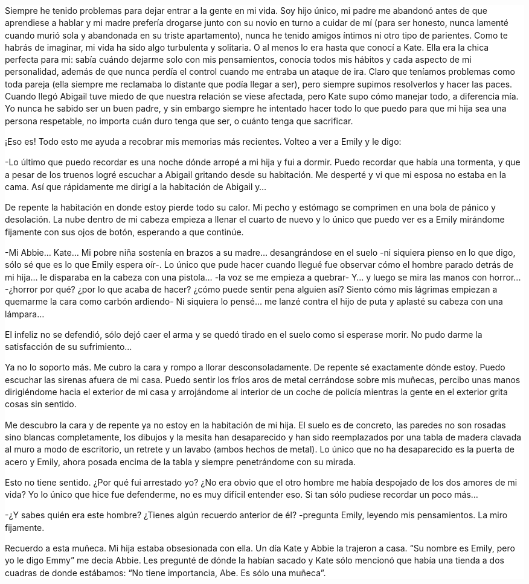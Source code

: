 Siempre he tenido problemas para dejar entrar a la gente en mi vida. Soy hijo único, mi padre me abandonó antes de que aprendiese a hablar y mi madre prefería drogarse junto con su novio en turno a cuidar de mí (para ser honesto, nunca lamenté cuando murió sola y abandonada en su triste apartamento), nunca he tenido amigos íntimos ni otro tipo de parientes. Como te habrás de imaginar, mi vida ha sido algo turbulenta y solitaria. O al menos lo era hasta que conocí a Kate. Ella era la chica perfecta para mi: sabía cuándo dejarme solo con mis pensamientos, conocía todos mis hábitos y cada aspecto de mi personalidad, además de que nunca perdía el control cuando me entraba un ataque de ira. Claro que teníamos problemas como toda pareja (ella siempre me reclamaba lo distante que podía llegar a ser), pero siempre supimos resolverlos y hacer las paces. Cuando llegó Abigail tuve miedo de que nuestra relación se viese afectada, pero Kate supo cómo manejar todo, a diferencia mía. Yo nunca he sabido ser un buen padre, y sin embargo siempre he intentado hacer todo lo que puedo para que mi hija sea una persona respetable, no importa cuán duro tenga que ser, o cuánto tenga que sacrificar.

¡Eso es! Todo esto me ayuda a recobrar mis memorias más recientes. Volteo a ver a Emily y le digo:

-Lo último que puedo recordar es una noche dónde arropé a mi hija y fui a dormir. Puedo recordar que había una tormenta, y que a pesar de los truenos logré escuchar a Abigail gritando desde su habitación. Me desperté y vi que mi esposa no estaba en la cama. Así que rápidamente me dirigí a la habitación de Abigail y…

De repente la habitación en donde estoy pierde todo su calor. Mi pecho y estómago se comprimen en una bola de pánico y desolación. La nube dentro de mi cabeza empieza a llenar el cuarto de nuevo y lo único que puedo ver es a Emily mirándome fijamente con sus ojos de botón, esperando a que continúe.

-Mi Abbie... Kate… Mi pobre niña sostenía en brazos a su madre… desangrándose en el suelo -ni siquiera pienso en lo que digo, sólo sé que es lo que Emily espera oír-. Lo único que pude hacer cuando llegué fue observar cómo el hombre parado detrás de mi hija... le disparaba en la cabeza con una pistola… -la voz se me empieza a quebrar- Y… y luego se mira las manos con horror... -¿horror por qué? ¿por lo que acaba de hacer? ¿cómo puede sentir pena alguien así? Siento cómo mis lágrimas empiezan a quemarme la cara como carbón ardiendo- Ni siquiera lo pensé... me lanzé contra el hijo de puta y aplasté su cabeza con una lámpara…

El infeliz no se defendió, sólo dejó caer el arma y se quedó tirado en el suelo como si esperase morir. No pudo darme la satisfacción de su sufrimiento...

Ya no lo soporto más. Me cubro la cara y rompo a llorar desconsoladamente. De repente sé exactamente dónde estoy. Puedo escuchar las sirenas afuera de mi casa. Puedo sentir los fríos aros de metal cerrándose sobre mis muñecas, percibo unas manos dirigiéndome hacia el exterior de mi casa y arrojándome al interior de un coche de policía mientras la gente en el exterior grita cosas sin sentido.

Me descubro la cara y de repente ya no estoy en la habitación de mi hija. El suelo es de concreto, las paredes no son rosadas sino blancas completamente, los dibujos y la mesita han desaparecido y han sido reemplazados por una tabla de madera clavada al muro a modo de escritorio, un retrete y un lavabo (ambos hechos de metal). Lo único que no ha desaparecido es la puerta de acero y Emily, ahora posada encima de la tabla y siempre penetrándome con su mirada.

Esto no tiene sentido. ¿Por qué fui arrestado yo? ¿No era obvio que el otro hombre me había despojado de los dos amores de mi vida? Yo lo único que hice fue defenderme, no es muy difícil entender eso. Si tan sólo pudiese recordar un poco más…

-¿Y sabes quién era este hombre? ¿Tienes algún recuerdo anterior de él? -pregunta Emily, leyendo mis pensamientos. La miro fijamente.

Recuerdo a esta muñeca. Mi hija estaba obsesionada con ella. Un día Kate y Abbie la trajeron a casa. “Su nombre es Emily, pero yo le digo Emmy” me decía Abbie. Les pregunté de dónde la habían sacado y Kate sólo mencionó que había una tienda a dos cuadras de donde estábamos: “No tiene importancia, Abe. Es sólo una muñeca”.
